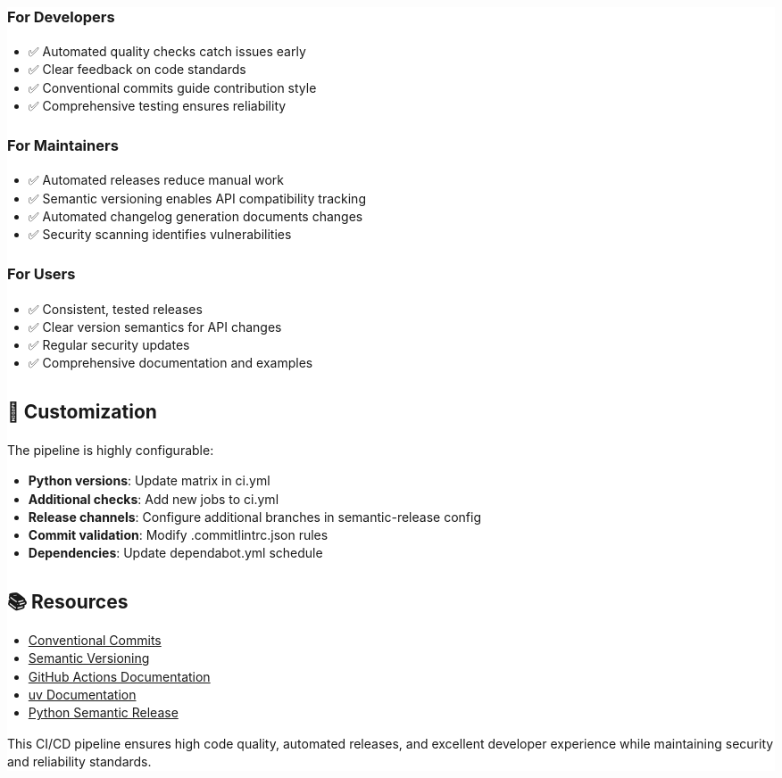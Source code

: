 ### For Developers
- ✅ Automated quality checks catch issues early
- ✅ Clear feedback on code standards
- ✅ Conventional commits guide contribution style
- ✅ Comprehensive testing ensures reliability

### For Maintainers
- ✅ Automated releases reduce manual work
- ✅ Semantic versioning enables API compatibility tracking
- ✅ Automated changelog generation documents changes
- ✅ Security scanning identifies vulnerabilities

### For Users
- ✅ Consistent, tested releases
- ✅ Clear version semantics for API changes
- ✅ Regular security updates
- ✅ Comprehensive documentation and examples

## 🔧 Customization

The pipeline is highly configurable:

- **Python versions**: Update matrix in ci.yml
- **Additional checks**: Add new jobs to ci.yml
- **Release channels**: Configure additional branches in semantic-release config
- **Commit validation**: Modify .commitlintrc.json rules
- **Dependencies**: Update dependabot.yml schedule

## 📚 Resources

- [Conventional Commits](https://www.conventionalcommits.org/)
- [Semantic Versioning](https://semver.org/)
- [GitHub Actions Documentation](https://docs.github.com/en/actions)
- [uv Documentation](https://docs.astral.sh/uv/)
- [Python Semantic Release](https://python-semantic-release.readthedocs.io/)

This CI/CD pipeline ensures high code quality, automated releases, and excellent developer experience while maintaining security and reliability standards.
